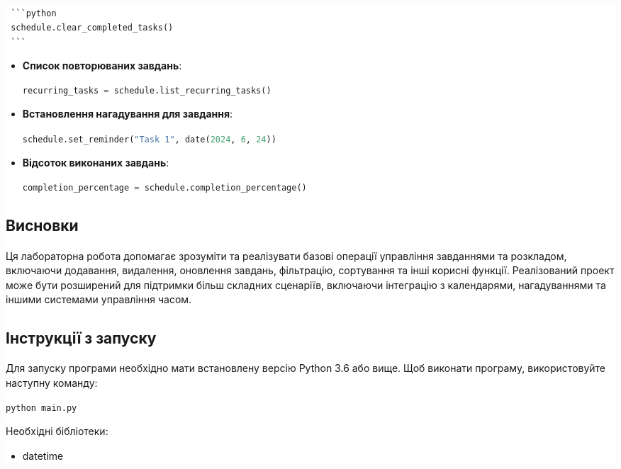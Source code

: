      ```python
     schedule.clear_completed_tasks()
     ```
   - **Список повторюваних завдань**:
     ```python
     recurring_tasks = schedule.list_recurring_tasks()
     ```
   - **Встановлення нагадування для завдання**:
     ```python
     schedule.set_reminder("Task 1", date(2024, 6, 24))
     ```
   - **Відсоток виконаних завдань**:
     ```python
     completion_percentage = schedule.completion_percentage()
     ```

## Висновки

Ця лабораторна робота допомагає зрозуміти та реалізувати базові операції управління завданнями та розкладом, включаючи додавання, видалення, оновлення завдань, фільтрацію, сортування та інші корисні функції. Реалізований проект може бути розширений для підтримки більш складних сценаріїв, включаючи інтеграцію з календарями, нагадуваннями та іншими системами управління часом.

## Інструкції з запуску

Для запуску програми необхідно мати встановлену версію Python 3.6 або вище. Щоб виконати програму, використовуйте наступну команду:

```sh
python main.py
```

Необхідні бібліотеки:
- datetime
